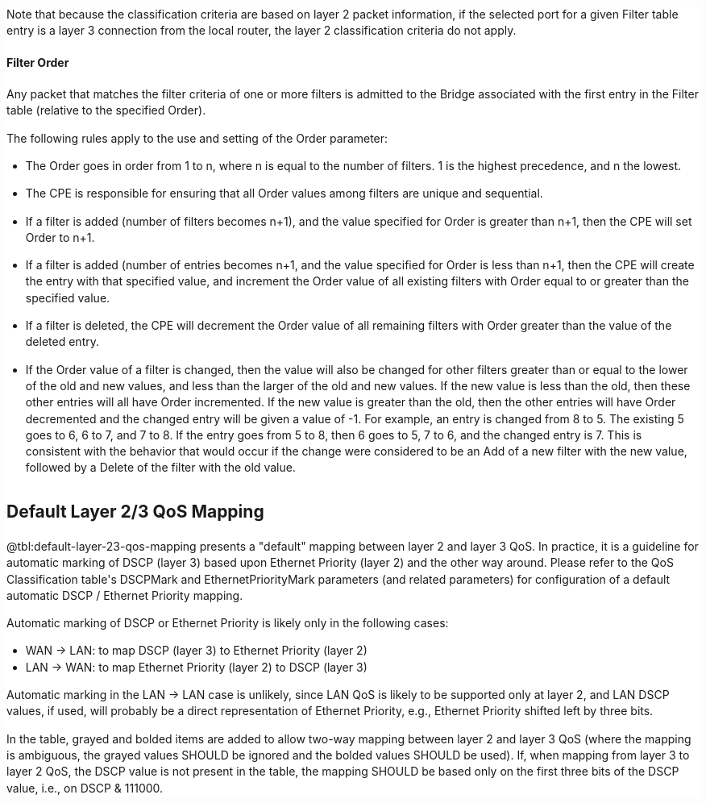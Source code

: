 Note that because the classification criteria are based on layer 2 packet information, if the selected port for a given Filter table entry is a layer 3 connection from the local router, the layer 2 classification criteria do not apply.

#### Filter Order

Any packet that matches the filter criteria of one or more filters is admitted to the Bridge associated with the first entry in the Filter table (relative to the specified Order).

The following rules apply to the use and setting of the Order parameter:

* The Order goes in order from 1 to n, where n is equal to the number of filters. 1 is the highest precedence, and n the lowest.

* The CPE is responsible for ensuring that all Order values among filters are unique and sequential.

* If a filter is added (number of filters becomes n+1), and the value specified for Order is greater than n+1, then the CPE will set Order to n+1.

* If a filter is added (number of entries becomes n+1, and the value specified for Order is less than n+1, then the CPE will create the entry with that specified value, and increment the Order value of all existing filters with Order equal to or greater than the specified value.

* If a filter is deleted, the CPE will decrement the Order value of all remaining filters with Order greater than the value of the deleted entry.

* If the Order value of a filter is changed, then the value will also be changed for other filters greater than or equal to the lower of the old and new values, and less than the larger of the old and new values. If the new value is less than the old, then these other entries will all have Order incremented. If the new value is greater than the old, then the other entries will have Order decremented and the changed entry will be given a value of <new value>-1. For example, an entry is changed from 8 to 5. The existing 5 goes to 6, 6 to 7, and 7 to 8. If the entry goes from 5 to 8, then 6 goes to 5, 7 to 6, and the changed entry is 7. This is consistent with the behavior that would occur if the change were considered to be an Add of a new filter with the new value, followed by a Delete of the filter with the old value.

## Default Layer 2/3 QoS Mapping

@tbl:default-layer-23-qos-mapping presents a "default" mapping between layer 2 and layer 3 QoS. In practice, it is a guideline for automatic marking of DSCP (layer 3) based upon Ethernet Priority (layer 2) and the other way around. Please refer to the QoS Classification table's DSCPMark and EthernetPriorityMark parameters (and related parameters) for configuration of a default automatic DSCP / Ethernet Priority mapping.

Automatic marking of DSCP or Ethernet Priority is likely only in the following cases:

* WAN &rarr; LAN: to map DSCP (layer 3) to Ethernet Priority (layer 2)
* LAN &rarr; WAN: to map Ethernet Priority (layer 2) to DSCP (layer 3)

Automatic marking in the LAN &rarr; LAN case is unlikely, since LAN QoS is likely to be supported only at layer 2, and LAN DSCP values, if used, will probably be a direct representation of Ethernet Priority, e.g., Ethernet Priority shifted left by three bits.

In the table, grayed and bolded items are added to allow two-way mapping between layer 2 and layer 3 QoS (where the mapping is ambiguous, the grayed values SHOULD be ignored and the bolded values SHOULD be used). If, when mapping from layer 3 to layer 2 QoS, the DSCP value is not present in the table, the mapping SHOULD be based only on the first three bits of the DSCP value, i.e., on DSCP & 111000.
